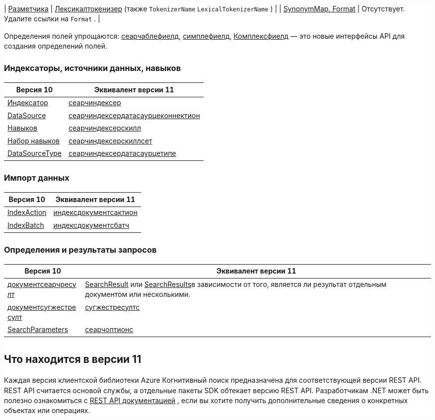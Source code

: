 | [Разметчика](/dotnet/api/microsoft.azure.search.models.tokenizer) | [Лексикалтокенизер](/dotnet/api/azure.search.documents.indexes.models.lexicaltokenizer) (также `TokenizerName` `LexicalTokenizerName` ) |
| [SynonymMap. Format](/dotnet/api/microsoft.azure.search.models.synonymmap.format) | Отсутствует. Удалите ссылки на `Format` . |

Определения полей упрощаются: [сеарчаблефиелд](/dotnet/api/azure.search.documents.indexes.models.searchablefield), [симплефиелд](/dotnet/api/azure.search.documents.indexes.models.simplefield), [Комплексфиелд](/dotnet/api/azure.search.documents.indexes.models.complexfield) — это новые интерфейсы API для создания определений полей.

### <a name="indexers-datasources-skillsets"></a>Индексаторы, источники данных, навыков

| Версия 10 | Эквивалент версии 11 |
|------------|-----------------------|
| [Индексатор](/dotnet/api/microsoft.azure.search.models.indexer) | [сеарчиндексер](/dotnet/api/azure.search.documents.indexes.models.searchindexer) |
| [DataSource](/dotnet/api/microsoft.azure.search.models.datasource) | [сеарчиндексердатасаурцеконнектион](//dotnet/api/azure.search.documents.indexes.models.searchindexerdatasourceconnection) |
| [Навыков](/dotnet/api/microsoft.azure.search.models.skill) | [сеарчиндексерскилл](/dotnet/api/azure.search.documents.indexes.models.searchindexerskill) |
| [Набор навыков](/dotnet/api/microsoft.azure.search.models.skillset) | [сеарчиндексерскиллсет](/dotnet/api/azure.search.documents.indexes.models.searchindexerskill) |
| [DataSourceType](/dotnet/api/microsoft.azure.search.models.datasourcetype) | [сеарчиндексердатасаурцетипе](/dotnet/api/azure.search.documents.indexes.models.searchindexerdatasourcetype) |

### <a name="data-import"></a>Импорт данных

| Версия 10 | Эквивалент версии 11 |
|------------|-----------------------|
| [IndexAction](/dotnet/api/microsoft.azure.search.models.indexaction) | [индексдокументсактион](/dotnet/api/azure.search.documents.models.indexdocumentsaction) |
| [IndexBatch](/dotnet/api/microsoft.azure.search.models.indexbatch) | [индексдокументсбатч](/dotnet/api/azure.search.documents.models.indexdocumentsbatch) |

### <a name="query-definitions-and-results"></a>Определения и результаты запросов

| Версия 10 | Эквивалент версии 11 |
|------------|-----------------------|
| [документсеарчресулт](/dotnet/api/microsoft.azure.search.models.documentsearchresult-1) | [SearchResult](/dotnet/api/azure.search.documents.models.searchresult-1) или [SearchResults](/dotnet/api/azure.search.documents.models.searchresults-1)в зависимости от того, является ли результат отдельным документом или несколькими. |
| [документсугжестресулт](/dotnet/api/microsoft.azure.search.models.documentsuggestresult-1) | [сугжестресултс](/dotnet/api/azure.search.documents.models.suggestresults-1) |
| [SearchParameters](/dotnet/api/microsoft.azure.search.models.searchparameters) |  [сеарчоптионс](/dotnet/api/azure.search.documents.searchoptions)  |

<a name="WhatsNew"></a>

## <a name="whats-in-version-11"></a>Что находится в версии 11

Каждая версия клиентской библиотеки Azure Когнитивный поиск предназначена для соответствующей версии REST API. REST API считается основой службы, а отдельные пакеты SDK обтекает версию REST API. Разработчикам .NET может быть полезно ознакомиться с [REST API документацией](/rest/api/searchservice/) , если вы хотите получить дополнительные сведения о конкретных объектах или операциях.
